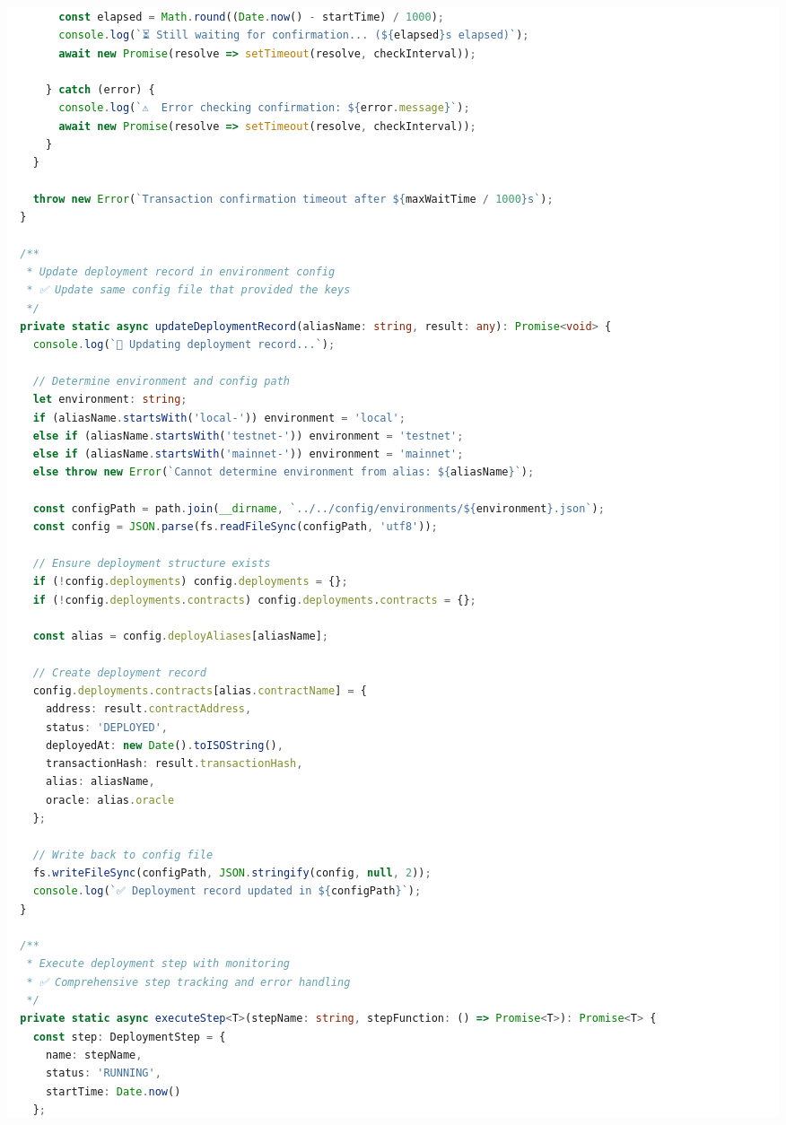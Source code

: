 ```typescript
        const elapsed = Math.round((Date.now() - startTime) / 1000);
        console.log(`⏳ Still waiting for confirmation... (${elapsed}s elapsed)`);
        await new Promise(resolve => setTimeout(resolve, checkInterval));

      } catch (error) {
        console.log(`⚠️  Error checking confirmation: ${error.message}`);
        await new Promise(resolve => setTimeout(resolve, checkInterval));
      }
    }

    throw new Error(`Transaction confirmation timeout after ${maxWaitTime / 1000}s`);
  }

  /**
   * Update deployment record in environment config
   * ✅ Update same config file that provided the keys
   */
  private static async updateDeploymentRecord(aliasName: string, result: any): Promise<void> {
    console.log(`📝 Updating deployment record...`);

    // Determine environment and config path
    let environment: string;
    if (aliasName.startsWith('local-')) environment = 'local';
    else if (aliasName.startsWith('testnet-')) environment = 'testnet';
    else if (aliasName.startsWith('mainnet-')) environment = 'mainnet';
    else throw new Error(`Cannot determine environment from alias: ${aliasName}`);

    const configPath = path.join(__dirname, `../../config/environments/${environment}.json`);
    const config = JSON.parse(fs.readFileSync(configPath, 'utf8'));

    // Ensure deployment structure exists
    if (!config.deployments) config.deployments = {};
    if (!config.deployments.contracts) config.deployments.contracts = {};

    const alias = config.deployAliases[aliasName];
    
    // Create deployment record
    config.deployments.contracts[alias.contractName] = {
      address: result.contractAddress,
      status: 'DEPLOYED',
      deployedAt: new Date().toISOString(),
      transactionHash: result.transactionHash,
      alias: aliasName,
      oracle: alias.oracle
    };

    // Write back to config file
    fs.writeFileSync(configPath, JSON.stringify(config, null, 2));
    console.log(`✅ Deployment record updated in ${configPath}`);
  }

  /**
   * Execute deployment step with monitoring
   * ✅ Comprehensive step tracking and error handling
   */
  private static async executeStep<T>(stepName: string, stepFunction: () => Promise<T>): Promise<T> {
    const step: DeploymentStep = {
      name: stepName,
      status: 'RUNNING',
      startTime: Date.now()
    };

```